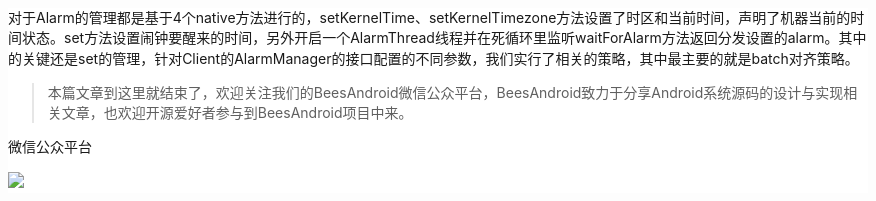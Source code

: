 对于Alarm的管理都是基于4个native方法进行的，setKernelTime、setKernelTimezone方法设置了时区和当前时间，声明了机器当前的时间状态。set方法设置闹钟要醒来的时间，另外开启一个AlarmThread线程并在死循环里监听waitForAlarm方法返回分发设置的alarm。其中的关键还是set的管理，针对Client的AlarmManager的接口配置的不同参数，我们实行了相关的策略，其中最主要的就是batch对齐策略。


> 本篇文章到这里就结束了，欢迎关注我们的BeesAndroid微信公众平台，BeesAndroid致力于分享Android系统源码的设计与实现相关文章，也欢迎开源爱好者参与到BeesAndroid项目中来。

微信公众平台

<img src="https://github.com/BeesAndroid/BeesAndroid/raw/master/art/wechat.png" width="300"/>